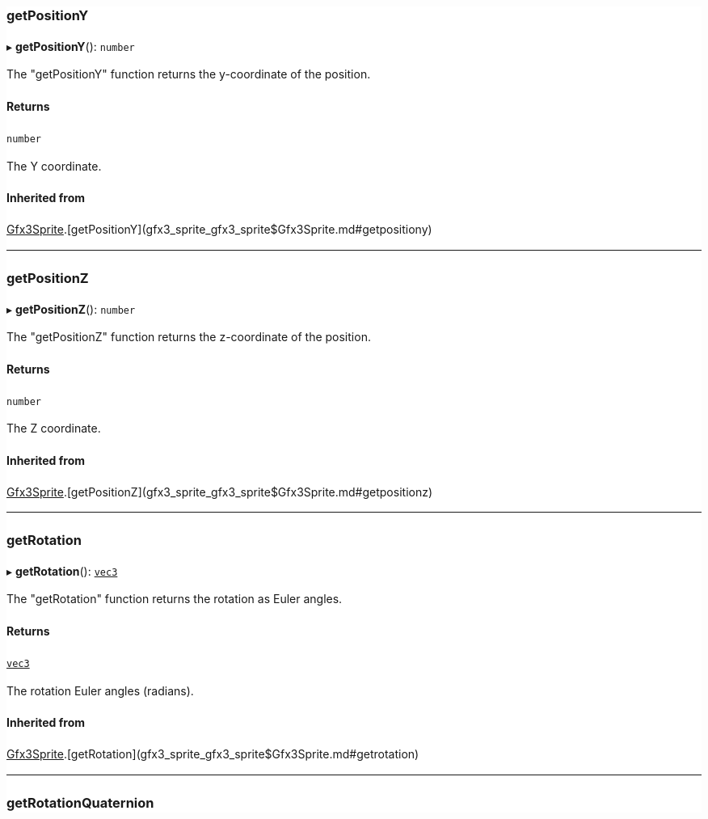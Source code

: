 ### getPositionY

▸ **getPositionY**(): `number`

The "getPositionY" function returns the y-coordinate of the position.

#### Returns

`number`

The Y coordinate.

#### Inherited from

[Gfx3Sprite](gfx3_sprite_gfx3_sprite$Gfx3Sprite.md).[getPositionY](gfx3_sprite_gfx3_sprite$Gfx3Sprite.md#getpositiony)

___

### getPositionZ

▸ **getPositionZ**(): `number`

The "getPositionZ" function returns the z-coordinate of the position.

#### Returns

`number`

The Z coordinate.

#### Inherited from

[Gfx3Sprite](gfx3_sprite_gfx3_sprite$Gfx3Sprite.md).[getPositionZ](gfx3_sprite_gfx3_sprite$Gfx3Sprite.md#getpositionz)

___

### getRotation

▸ **getRotation**(): [`vec3`](../modules/core_global.md#vec3)

The "getRotation" function returns the rotation as Euler angles.

#### Returns

[`vec3`](../modules/core_global.md#vec3)

The rotation Euler angles (radians).

#### Inherited from

[Gfx3Sprite](gfx3_sprite_gfx3_sprite$Gfx3Sprite.md).[getRotation](gfx3_sprite_gfx3_sprite$Gfx3Sprite.md#getrotation)

___

### getRotationQuaternion
